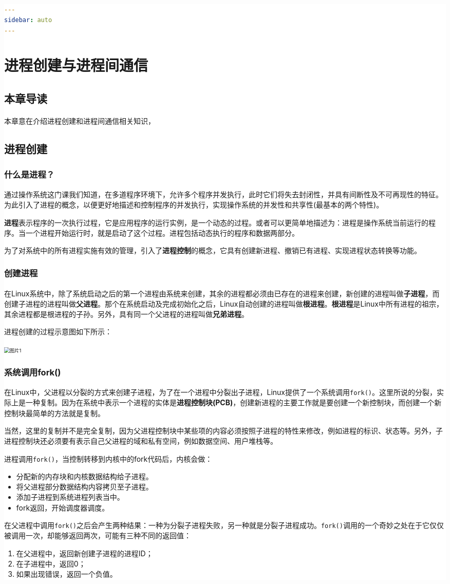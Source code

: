 ```yaml
---
sidebar: auto
---
```


# 进程创建与进程间通信

## 本章导读

本章意在介绍进程创建和进程间通信相关知识，

## 进程创建

### 什么是进程？

通过操作系统这门课我们知道，在多道程序环境下，允许多个程序并发执行，此时它们将失去封闭性，并具有间断性及不可再现性的特征。为此引入了进程的概念，以便更好地描述和控制程序的并发执行，实现操作系统的并发性和共享性(最基本的两个特性)。

**进程**表示程序的一次执行过程，它是应用程序的运行实例，是一个动态的过程。或者可以更简单地描述为：进程是操作系统当前运行的程序。当一个进程开始运行时，就是启动了这个过程。进程包括动态执行的程序和数据两部分。

为了对系统中的所有进程实施有效的管理，引入了**进程控制**的概念，它具有创建新进程、撤销已有进程、实现进程状态转换等功能。

### 创建进程

在Linux系统中，除了系统启动之后的第一个进程由系统来创建，其余的进程都必须由已存在的进程来创建，新创建的进程叫做**子进程**，而创建子进程的进程叫做**父进程**。那个在系统启动及完成初始化之后，Linux自动创建的进程叫做**根进程**。**根进程**是Linux中所有进程的祖宗，其余进程都是根进程的子孙。另外，具有同一个父进程的进程叫做**兄弟进程**。

进程创建的过程示意图如下所示：

<img src="$withBase('../.vuepress/public/process.png')" alt="图片1" title="进程的创建" style="zoom: 67%;" />

### 系统调用fork()

在Linux中，父进程以分裂的方式来创建子进程，为了在一个进程中分裂出子进程，Linux提供了一个系统调用`fork()`。这里所说的分裂，实际上是一种复制。因为在系统中表示一个进程的实体是**进程控制块(PCB)**，创建新进程的主要工作就是要创建一个新控制块，而创建一个新控制块最简单的方法就是复制。

当然，这里的复制并不是完全复制，因为父进程控制块中某些项的内容必须按照子进程的特性来修改，例如进程的标识、状态等。另外，子进程控制块还必须要有表示自己父进程的域和私有空间，例如数据空间、用户堆栈等。

进程调用`fork()`，当控制转移到内核中的fork代码后，内核会做：

* 分配新的内存块和内核数据结构给子进程。
* 将父进程部分数据结构内容拷贝至子进程。
* 添加子进程到系统进程列表当中。
* fork返回，开始调度器调度。

在父进程中调用`fork()`之后会产生两种结果：一种为分裂子进程失败，另一种就是分裂子进程成功。`fork()`调用的一个奇妙之处在于它仅仅被调用一次，却能够返回两次，可能有三种不同的返回值：

1. 在父进程中，返回新创建子进程的进程ID；
2. 在子进程中，返回0；
3. 如果出现错误，返回一个负值。
